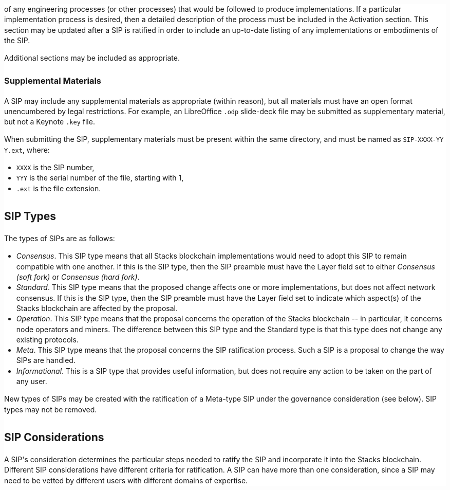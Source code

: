 of any engineering processes (or other processes) that would be followed to
produce implementations.  If a particular implementation process is desired,
then a detailed description of the process must be included in the Activation
section.  This section may be updated after a SIP is ratified in order to
include an up-to-date listing of any implementations or embodiments of the SIP. 

Additional sections may be included as appropriate.

### Supplemental Materials

A SIP may include any supplemental materials as
appropriate (within reason), but all materials must have an open format
unencumbered by legal restrictions. For example, an LibreOffice `.odp`
slide-deck file may be submitted as supplementary material, but not a Keynote
`.key` file.

When submitting the SIP, supplementary materials must be present within the same
directory, and must be named as `SIP-XXXX-YYY.ext`, where:

- `XXXX` is the SIP number,
- `YYY` is the serial number of the file, starting with 1,
- `.ext` is the file extension.

## SIP Types

The types of SIPs are as follows:

- _Consensus_. This SIP type means that all Stacks blockchain implementations
  would need to adopt this SIP to remain compatible with one another. If this is
the SIP type, then the SIP preamble must have the Layer field set to either
_Consensus (soft fork)_ or _Consensus (hard fork)_.
- _Standard_. This SIP type means that the proposed change affects one or more
  implementations, but does not affect network consensus. If this is the SIP
type, then the SIP preamble must have the Layer field set to indicate which
aspect(s) of the Stacks blockchain are affected by the proposal.
- _Operation_. This SIP type means that the proposal concerns the operation of the
  Stacks blockchain -- in particular, it concerns node operators and miners.
The difference between this SIP type and the Standard type is that this type
does not change any existing protocols.
- _Meta_. This SIP type means that the proposal concerns the SIP ratification
  process. Such a SIP is a proposal to change the way SIPs are handled.
- _Informational_. This is a SIP type that provides useful information, but does
  not require any action to be taken on the part of any user.

New types of SIPs may be created with the ratification of a Meta-type SIP under
the governance consideration (see below). SIP types may not be removed.

## SIP Considerations

A SIP's consideration determines the particular steps needed to ratify the SIP
and incorporate it into the Stacks blockchain. Different SIP considerations have
different criteria for ratification. A SIP can have more than one consideration,
since a SIP may need to be vetted by different users with different domains of
expertise.
